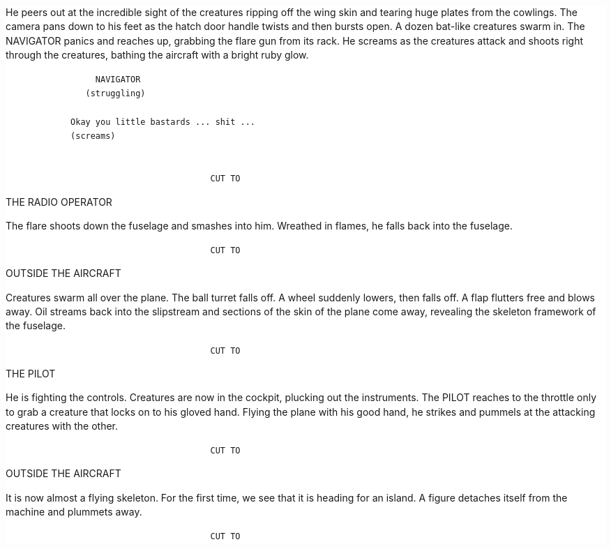 
He peers out at the incredible sight of the creatures ripping
off the wing skin and tearing huge plates from the cowlings.
The camera pans down to his feet as the hatch door handle twists
and then bursts open.  A dozen bat-like creatures swarm in.
The NAVIGATOR panics and reaches up, grabbing the flare gun
from its rack.  He screams as the creatures attack and shoots
right through the creatures, bathing the aircraft with a bright
ruby glow.


                      NAVIGATOR
                    (struggling)

                 Okay you little bastards ... shit ...
                 (screams)


                                             CUT TO


THE RADIO OPERATOR

The flare shoots down the fuselage and smashes into him.
Wreathed in flames, he falls back into the fuselage.


                                             CUT TO


OUTSIDE THE AIRCRAFT

Creatures swarm all over the plane.  The ball turret falls
off.  A wheel suddenly lowers, then falls off.  A flap flutters
free and blows away.  Oil streams back into the slipstream and
sections of the skin of the plane come away, revealing the
skeleton framework of the fuselage.


                                             CUT TO


THE PILOT

He is fighting the controls.  Creatures are now in the cockpit,
plucking out the instruments.  The PILOT reaches to the throttle
only to grab a creature that locks on to his gloved hand.
Flying the plane with his good hand, he strikes and pummels
at the attacking creatures with the other.


                                             CUT TO


OUTSIDE THE AIRCRAFT

It is now almost a flying skeleton.  For the first time, we
see that it is heading for an island.  A figure detaches itself
from the machine and plummets away.


                                             CUT TO

